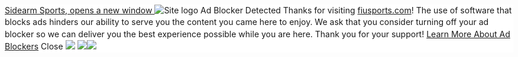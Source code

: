 
[ Sidearm Sports, opens a new window ](https://www.sidearmsports.com)
![Site logo](https://fiusports.com/images/logos/site/site.png?width=48)
Ad Blocker Detected
Thanks for visiting [fiusports.com](https://fiusports.com/sports/womens-soccer/archives)!
The use of software that blocks ads hinders our ability to serve you the content you came here to enjoy.
We ask that you consider turning off your ad blocker so we can deliver you the best experience possible while you are here.
Thank you for your support!
[Learn More About Ad Blockers](http://www.sidearmsports.com/blockers)
Close
![](https://adservice.google.com/ddm/fls/z/dc_pre=COWahtPYoI0DFYwB0AQd_fI80A;src=8031022;type=count0;cat=sitev0;dc_lat=;dc_rdid=;tag_for_child_directed_treatment=;ord=1;num=3131409045660.2627)
![](https://insight.adsrvr.org/track/conv/?adv=3xwb5d7&ct=0:6dpl0mk&fmt=3)![](https://adservice.google.com/ddm/fls/z/dc_pre=CMO7htPYoI0DFQUc0AQdVSMkBg;src=8031022;type=counter;cat=sitev0;dc_lat=;dc_rdid=;tag_for_child_directed_treatment=;ord=1;num=4691075994486.744)
